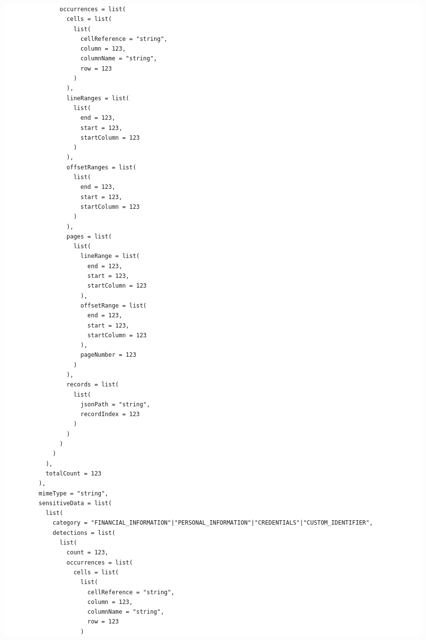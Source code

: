                     occurrences = list(
                      cells = list(
                        list(
                          cellReference = "string",
                          column = 123,
                          columnName = "string",
                          row = 123
                        )
                      ),
                      lineRanges = list(
                        list(
                          end = 123,
                          start = 123,
                          startColumn = 123
                        )
                      ),
                      offsetRanges = list(
                        list(
                          end = 123,
                          start = 123,
                          startColumn = 123
                        )
                      ),
                      pages = list(
                        list(
                          lineRange = list(
                            end = 123,
                            start = 123,
                            startColumn = 123
                          ),
                          offsetRange = list(
                            end = 123,
                            start = 123,
                            startColumn = 123
                          ),
                          pageNumber = 123
                        )
                      ),
                      records = list(
                        list(
                          jsonPath = "string",
                          recordIndex = 123
                        )
                      )
                    )
                  )
                ),
                totalCount = 123
              ),
              mimeType = "string",
              sensitiveData = list(
                list(
                  category = "FINANCIAL_INFORMATION"|"PERSONAL_INFORMATION"|"CREDENTIALS"|"CUSTOM_IDENTIFIER",
                  detections = list(
                    list(
                      count = 123,
                      occurrences = list(
                        cells = list(
                          list(
                            cellReference = "string",
                            column = 123,
                            columnName = "string",
                            row = 123
                          )